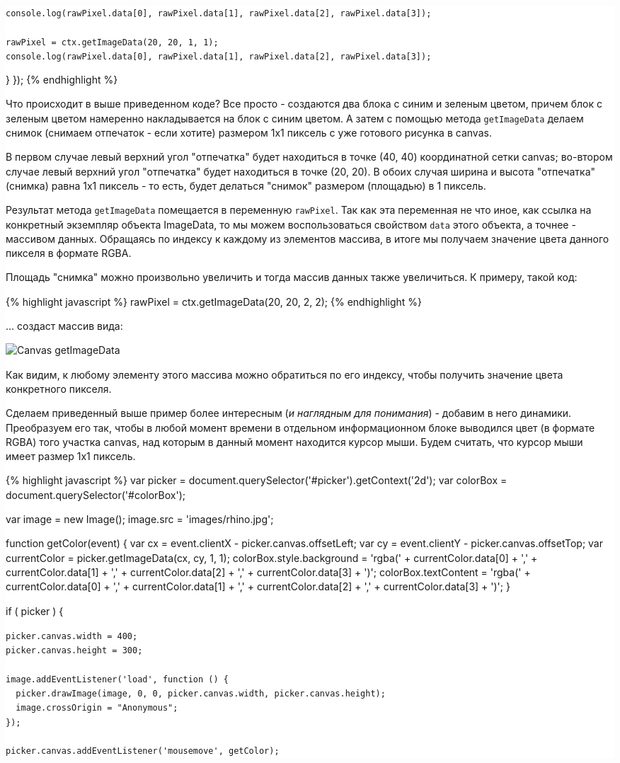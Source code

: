     console.log(rawPixel.data[0], rawPixel.data[1], rawPixel.data[2], rawPixel.data[3]);

    rawPixel = ctx.getImageData(20, 20, 1, 1);
    console.log(rawPixel.data[0], rawPixel.data[1], rawPixel.data[2], rawPixel.data[3]);

  }
});
{% endhighlight %}

Что происходит в выше приведенном коде? Все просто - создаются два блока с синим и зеленым цветом, причем блок с зеленым цветом намеренно накладывается на блок с синим цветом. А затем с помощью метода `getImageData` делаем снимок (снимаем отпечаток - если хотите) размером 1х1 пиксель с уже готового рисунка в canvas.

В первом случае левый верхний угол "отпечатка" будет находиться в точке (40, 40) координатной сетки canvas; во-втором случае левый верхний угол "отпечатка" будет находиться в точке (20, 20). В обоих случая ширина и высота "отпечатка" (снимка) равна 1x1 пиксель - то есть, будет делаться "снимок" размером (площадью) в 1 пиксель.

Результат метода `getImageData` помещается в переменную `rawPixel`. Так как эта переменная не что иное, как ссылка на конкретный экземпляр объекта ImageData, то мы можем воспользоваться свойством `data` этого объекта,  а точнее - массивом данных. Обращаясь по индексу к каждому из элементов массива, в итоге мы получаем значение цвета данного пикселя в формате RGBA.

Площадь "снимка" можно произвольно увеличить и тогда массив данных также увеличиться. К примеру, такой код:

{% highlight javascript %}
rawPixel = ctx.getImageData(20, 20, 2, 2);
{% endhighlight %}

... создаст массив вида:

![Canvas getImageData]({{site.url}}/images/uploads/2016/04/canvas-getimagedata.png "Canvas getImageData")

Как видим, к любому элементу этого массива можно обратиться по его индексу, чтобы получить значение цвета конкретного пикселя.

Сделаем приведенный выше пример более интересным (*и наглядным для понимания*) - добавим в него динамики. Преобразуем его так, чтобы в любой момент времени в отдельном информационном блоке выводился цвет (в формате RGBA) того участка canvas, над которым в данный момент находится курсор мыши. Будем считать, что курсор мыши имеет размер 1х1 пиксель.

{% highlight javascript %}
  var picker = document.querySelector('#picker').getContext('2d');
  var colorBox = document.querySelector('#colorBox');

  var image = new Image();
  image.src = 'images/rhino.jpg';

  function getColor(event) {
    var cx = event.clientX - picker.canvas.offsetLeft;
    var cy = event.clientY - picker.canvas.offsetTop;
    var currentColor = picker.getImageData(cx, cy, 1, 1);
    colorBox.style.background = 'rgba(' + currentColor.data[0] + ',' + currentColor.data[1] + ',' + currentColor.data[2] + ',' + currentColor.data[3] + ')';
    colorBox.textContent = 'rgba(' + currentColor.data[0] + ',' + currentColor.data[1] + ',' + currentColor.data[2] + ',' + currentColor.data[3] + ')';
  }

  if ( picker ) {

    picker.canvas.width = 400;
    picker.canvas.height = 300;

    image.addEventListener('load', function () {
      picker.drawImage(image, 0, 0, picker.canvas.width, picker.canvas.height);
      image.crossOrigin = "Anonymous";
    });

    picker.canvas.addEventListener('mousemove', getColor);